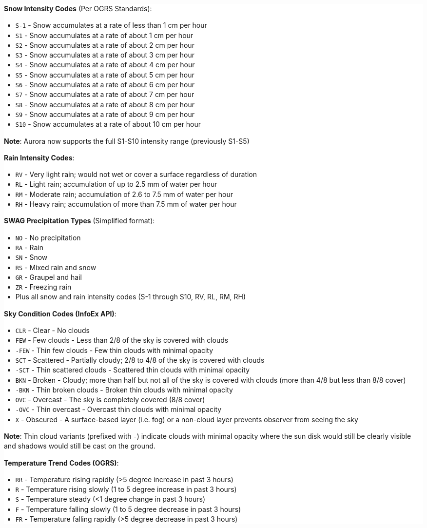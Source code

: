 **Snow Intensity Codes** (Per OGRS Standards):
- `S-1` - Snow accumulates at a rate of less than 1 cm per hour
- `S1` - Snow accumulates at a rate of about 1 cm per hour
- `S2` - Snow accumulates at a rate of about 2 cm per hour
- `S3` - Snow accumulates at a rate of about 3 cm per hour
- `S4` - Snow accumulates at a rate of about 4 cm per hour
- `S5` - Snow accumulates at a rate of about 5 cm per hour
- `S6` - Snow accumulates at a rate of about 6 cm per hour
- `S7` - Snow accumulates at a rate of about 7 cm per hour
- `S8` - Snow accumulates at a rate of about 8 cm per hour
- `S9` - Snow accumulates at a rate of about 9 cm per hour
- `S10` - Snow accumulates at a rate of about 10 cm per hour

**Note**: Aurora now supports the full S1-S10 intensity range (previously S1-S5)

**Rain Intensity Codes**:
- `RV` - Very light rain; would not wet or cover a surface regardless of duration
- `RL` - Light rain; accumulation of up to 2.5 mm of water per hour
- `RM` - Moderate rain; accumulation of 2.6 to 7.5 mm of water per hour
- `RH` - Heavy rain; accumulation of more than 7.5 mm of water per hour

**SWAG Precipitation Types** (Simplified format):
- `NO` - No precipitation
- `RA` - Rain
- `SN` - Snow
- `RS` - Mixed rain and snow
- `GR` - Graupel and hail
- `ZR` - Freezing rain
- Plus all snow and rain intensity codes (S-1 through S10, RV, RL, RM, RH)

**Sky Condition Codes (InfoEx API)**:
- `CLR` - Clear - No clouds
- `FEW` - Few clouds - Less than 2/8 of the sky is covered with clouds
- `-FEW` - Thin few clouds - Few thin clouds with minimal opacity
- `SCT` - Scattered - Partially cloudy; 2/8 to 4/8 of the sky is covered with clouds
- `-SCT` - Thin scattered clouds - Scattered thin clouds with minimal opacity
- `BKN` - Broken - Cloudy; more than half but not all of the sky is covered with clouds (more than 4/8 but less than 8/8 cover)
- `-BKN` - Thin broken clouds - Broken thin clouds with minimal opacity
- `OVC` - Overcast - The sky is completely covered (8/8 cover)
- `-OVC` - Thin overcast - Overcast thin clouds with minimal opacity
- `X` - Obscured - A surface-based layer (i.e. fog) or a non-cloud layer prevents observer from seeing the sky

**Note**: Thin cloud variants (prefixed with `-`) indicate clouds with minimal opacity where the sun disk would still be clearly visible and shadows would still be cast on the ground.

**Temperature Trend Codes (OGRS)**:
- `RR` - Temperature rising rapidly (>5 degree increase in past 3 hours)
- `R` - Temperature rising slowly (1 to 5 degree increase in past 3 hours)
- `S` - Temperature steady (<1 degree change in past 3 hours)
- `F` - Temperature falling slowly (1 to 5 degree decrease in past 3 hours)
- `FR` - Temperature falling rapidly (>5 degree decrease in past 3 hours)
